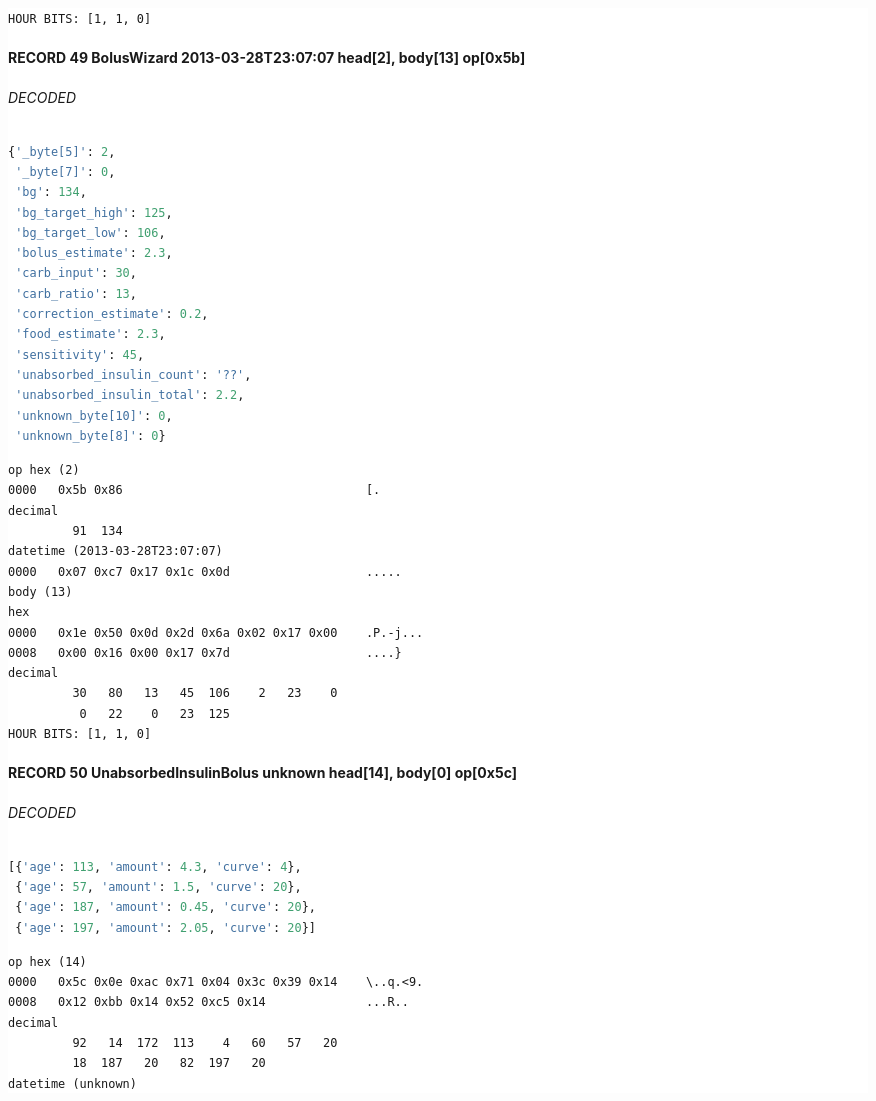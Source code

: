     HOUR BITS: [1, 1, 0]
#### RECORD 49 BolusWizard 2013-03-28T23:07:07 head[2], body[13] op[0x5b]
###### DECODED
```python
{'_byte[5]': 2,
 '_byte[7]': 0,
 'bg': 134,
 'bg_target_high': 125,
 'bg_target_low': 106,
 'bolus_estimate': 2.3,
 'carb_input': 30,
 'carb_ratio': 13,
 'correction_estimate': 0.2,
 'food_estimate': 2.3,
 'sensitivity': 45,
 'unabsorbed_insulin_count': '??',
 'unabsorbed_insulin_total': 2.2,
 'unknown_byte[10]': 0,
 'unknown_byte[8]': 0}
```
    op hex (2)
    0000   0x5b 0x86                                  [.
    decimal
             91  134
    datetime (2013-03-28T23:07:07)
    0000   0x07 0xc7 0x17 0x1c 0x0d                   .....
    body (13)
    hex
    0000   0x1e 0x50 0x0d 0x2d 0x6a 0x02 0x17 0x00    .P.-j...
    0008   0x00 0x16 0x00 0x17 0x7d                   ....}
    decimal
             30   80   13   45  106    2   23    0
              0   22    0   23  125
    HOUR BITS: [1, 1, 0]
#### RECORD 50 UnabsorbedInsulinBolus unknown head[14], body[0] op[0x5c]
###### DECODED
```python
[{'age': 113, 'amount': 4.3, 'curve': 4},
 {'age': 57, 'amount': 1.5, 'curve': 20},
 {'age': 187, 'amount': 0.45, 'curve': 20},
 {'age': 197, 'amount': 2.05, 'curve': 20}]
```
    op hex (14)
    0000   0x5c 0x0e 0xac 0x71 0x04 0x3c 0x39 0x14    \..q.<9.
    0008   0x12 0xbb 0x14 0x52 0xc5 0x14              ...R..
    decimal
             92   14  172  113    4   60   57   20
             18  187   20   82  197   20
    datetime (unknown)
